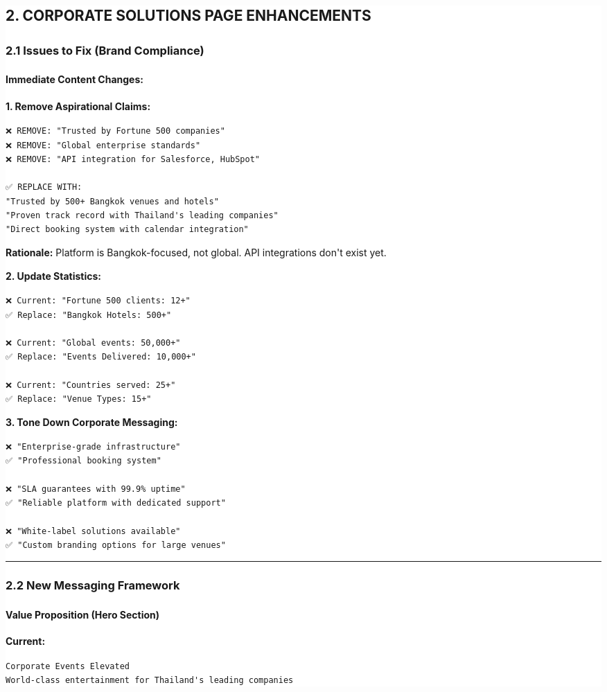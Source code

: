 
## 2. CORPORATE SOLUTIONS PAGE ENHANCEMENTS

### 2.1 Issues to Fix (Brand Compliance)

#### Immediate Content Changes:

**1. Remove Aspirational Claims:**
```diff
❌ REMOVE: "Trusted by Fortune 500 companies"
❌ REMOVE: "Global enterprise standards"
❌ REMOVE: "API integration for Salesforce, HubSpot"

✅ REPLACE WITH:
"Trusted by 500+ Bangkok venues and hotels"
"Proven track record with Thailand's leading companies"
"Direct booking system with calendar integration"
```

**Rationale:** Platform is Bangkok-focused, not global. API integrations don't exist yet.

**2. Update Statistics:**
```diff
❌ Current: "Fortune 500 clients: 12+"
✅ Replace: "Bangkok Hotels: 500+"

❌ Current: "Global events: 50,000+"
✅ Replace: "Events Delivered: 10,000+"

❌ Current: "Countries served: 25+"
✅ Replace: "Venue Types: 15+"
```

**3. Tone Down Corporate Messaging:**
```diff
❌ "Enterprise-grade infrastructure"
✅ "Professional booking system"

❌ "SLA guarantees with 99.9% uptime"
✅ "Reliable platform with dedicated support"

❌ "White-label solutions available"
✅ "Custom branding options for large venues"
```

---

### 2.2 New Messaging Framework

#### Value Proposition (Hero Section)

**Current:**
```
Corporate Events Elevated
World-class entertainment for Thailand's leading companies
```
